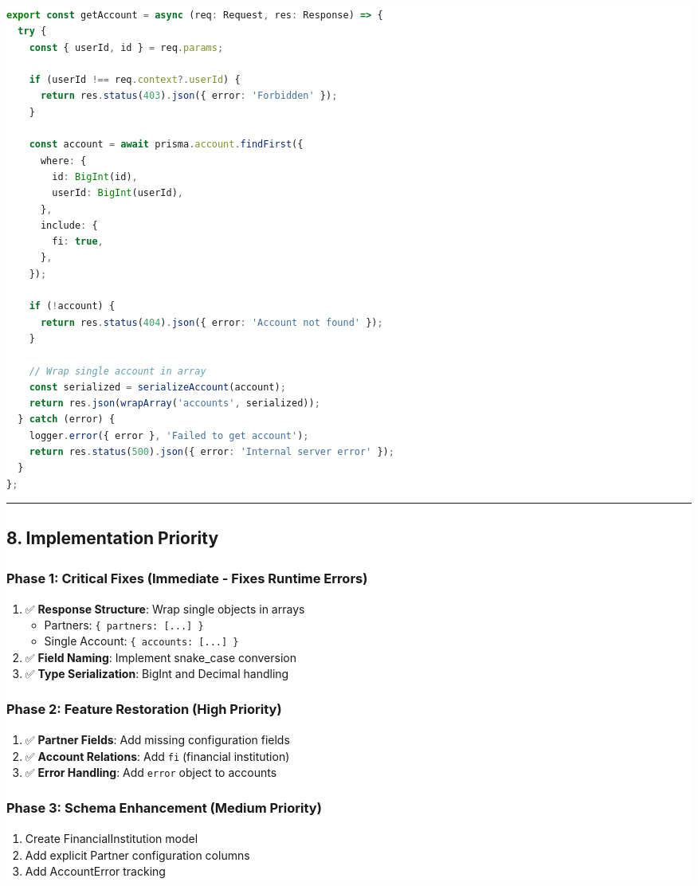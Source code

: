 ```typescript
export const getAccount = async (req: Request, res: Response) => {
  try {
    const { userId, id } = req.params;

    if (userId !== req.context?.userId) {
      return res.status(403).json({ error: 'Forbidden' });
    }

    const account = await prisma.account.findFirst({
      where: {
        id: BigInt(id),
        userId: BigInt(userId),
      },
      include: {
        fi: true,
      },
    });

    if (!account) {
      return res.status(404).json({ error: 'Account not found' });
    }

    // Wrap single account in array
    const serialized = serializeAccount(account);
    return res.json(wrapArray('accounts', serialized));
  } catch (error) {
    logger.error({ error }, 'Failed to get account');
    return res.status(500).json({ error: 'Internal server error' });
  }
};
```

---

## 8. Implementation Priority

### Phase 1: Critical Fixes (Immediate - Fixes Runtime Errors)
1. ✅ **Response Structure**: Wrap single objects in arrays
   - Partners: `{ partners: [...] }`
   - Single Account: `{ accounts: [...] }`
2. ✅ **Field Naming**: Implement snake_case conversion
3. ✅ **Type Serialization**: BigInt and Decimal handling

### Phase 2: Feature Restoration (High Priority)
1. ✅ **Partner Fields**: Add missing configuration fields
2. ✅ **Account Relations**: Add `fi` (financial institution)
3. ✅ **Error Handling**: Add `error` object to accounts

### Phase 3: Schema Enhancement (Medium Priority)
1. Create FinancialInstitution model
2. Add explicit Partner configuration columns
3. Add AccountError tracking
